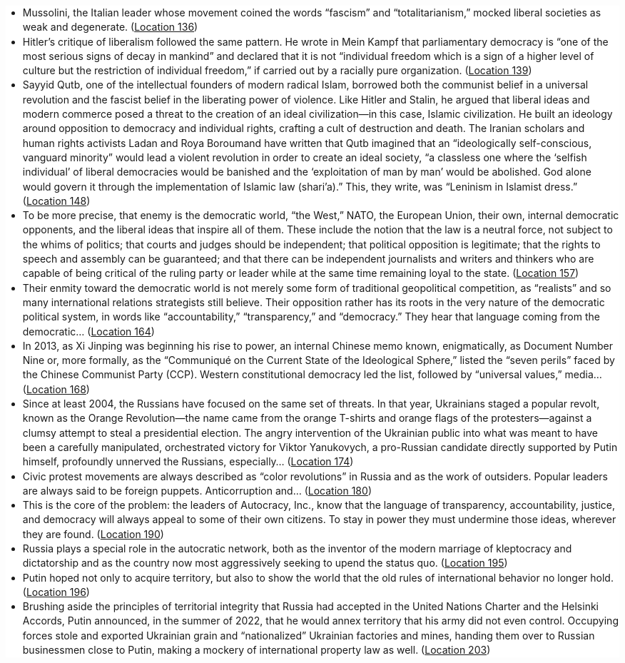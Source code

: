 - Mussolini, the Italian leader whose movement coined the words “fascism” and “totalitarianism,” mocked liberal societies as weak and degenerate. ([Location 136](https://readwise.io/to_kindle?action=open&asin=B0CTY143KQ&location=136))
- Hitler’s critique of liberalism followed the same pattern. He wrote in Mein Kampf that parliamentary democracy is “one of the most serious signs of decay in mankind” and declared that it is not “individual freedom which is a sign of a higher level of culture but the restriction of individual freedom,” if carried out by a racially pure organization. ([Location 139](https://readwise.io/to_kindle?action=open&asin=B0CTY143KQ&location=139))
- Sayyid Qutb, one of the intellectual founders of modern radical Islam, borrowed both the communist belief in a universal revolution and the fascist belief in the liberating power of violence. Like Hitler and Stalin, he argued that liberal ideas and modern commerce posed a threat to the creation of an ideal civilization—in this case, Islamic civilization. He built an ideology around opposition to democracy and individual rights, crafting a cult of destruction and death. The Iranian scholars and human rights activists Ladan and Roya Boroumand have written that Qutb imagined that an “ideologically self-conscious, vanguard minority” would lead a violent revolution in order to create an ideal society, “a classless one where the ‘selfish individual’ of liberal democracies would be banished and the ‘exploitation of man by man’ would be abolished. God alone would govern it through the implementation of Islamic law (shari’a).” This, they write, was “Leninism in Islamist dress.” ([Location 148](https://readwise.io/to_kindle?action=open&asin=B0CTY143KQ&location=148))
- To be more precise, that enemy is the democratic world, “the West,” NATO, the European Union, their own, internal democratic opponents, and the liberal ideas that inspire all of them. These include the notion that the law is a neutral force, not subject to the whims of politics; that courts and judges should be independent; that political opposition is legitimate; that the rights to speech and assembly can be guaranteed; and that there can be independent journalists and writers and thinkers who are capable of being critical of the ruling party or leader while at the same time remaining loyal to the state. ([Location 157](https://readwise.io/to_kindle?action=open&asin=B0CTY143KQ&location=157))
- Their enmity toward the democratic world is not merely some form of traditional geopolitical competition, as “realists” and so many international relations strategists still believe. Their opposition rather has its roots in the very nature of the democratic political system, in words like “accountability,” “transparency,” and “democracy.” They hear that language coming from the democratic… ([Location 164](https://readwise.io/to_kindle?action=open&asin=B0CTY143KQ&location=164))
- In 2013, as Xi Jinping was beginning his rise to power, an internal Chinese memo known, enigmatically, as Document Number Nine or, more formally, as the “Communiqué on the Current State of the Ideological Sphere,” listed the “seven perils” faced by the Chinese Communist Party (CCP). Western constitutional democracy led the list, followed by “universal values,” media… ([Location 168](https://readwise.io/to_kindle?action=open&asin=B0CTY143KQ&location=168))
- Since at least 2004, the Russians have focused on the same set of threats. In that year, Ukrainians staged a popular revolt, known as the Orange Revolution—the name came from the orange T-shirts and orange flags of the protesters—against a clumsy attempt to steal a presidential election. The angry intervention of the Ukrainian public into what was meant to have been a carefully manipulated, orchestrated victory for Viktor Yanukovych, a pro-Russian candidate directly supported by Putin himself, profoundly unnerved the Russians, especially… ([Location 174](https://readwise.io/to_kindle?action=open&asin=B0CTY143KQ&location=174))
- Civic protest movements are always described as “color revolutions” in Russia and as the work of outsiders. Popular leaders are always said to be foreign puppets. Anticorruption and… ([Location 180](https://readwise.io/to_kindle?action=open&asin=B0CTY143KQ&location=180))
- This is the core of the problem: the leaders of Autocracy, Inc., know that the language of transparency, accountability, justice, and democracy will always appeal to some of their own citizens. To stay in power they must undermine those ideas, wherever they are found. ([Location 190](https://readwise.io/to_kindle?action=open&asin=B0CTY143KQ&location=190))
- Russia plays a special role in the autocratic network, both as the inventor of the modern marriage of kleptocracy and dictatorship and as the country now most aggressively seeking to upend the status quo. ([Location 195](https://readwise.io/to_kindle?action=open&asin=B0CTY143KQ&location=195))
- Putin hoped not only to acquire territory, but also to show the world that the old rules of international behavior no longer hold. ([Location 196](https://readwise.io/to_kindle?action=open&asin=B0CTY143KQ&location=196))
- Brushing aside the principles of territorial integrity that Russia had accepted in the United Nations Charter and the Helsinki Accords, Putin announced, in the summer of 2022, that he would annex territory that his army did not even control. Occupying forces stole and exported Ukrainian grain and “nationalized” Ukrainian factories and mines, handing them over to Russian businessmen close to Putin, making a mockery of international property law as well. ([Location 203](https://readwise.io/to_kindle?action=open&asin=B0CTY143KQ&location=203))